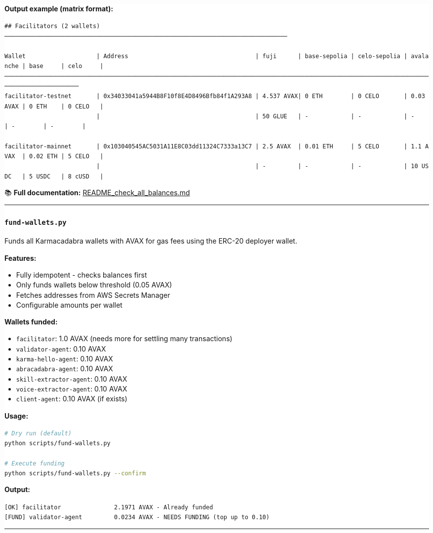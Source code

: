 **Output example (matrix format):**
```
## Facilitators (2 wallets)
────────────────────────────────────────────────────────────────────────────────

Wallet                    | Address                                    | fuji      | base-sepolia | celo-sepolia | avalanche | base     | celo     |
─────────────────────────────────────────────────────────────────────────────────────────────────────────────────────────────────────────────
facilitator-testnet       | 0x34033041a5944B8F10f8E4D8496Bfb84f1A293A8 | 4.537 AVAX| 0 ETH        | 0 CELO       | 0.03 AVAX | 0 ETH    | 0 CELO   |
                          |                                            | 50 GLUE   | -            | -            | -         | -        | -        |

facilitator-mainnet       | 0x103040545AC5031A11E8C03dd11324C7333a13C7 | 2.5 AVAX  | 0.01 ETH     | 5 CELO       | 1.1 AVAX  | 0.02 ETH | 5 CELO   |
                          |                                            | -         | -            | -            | 10 USDC   | 5 USDC   | 8 cUSD   |
```

📚 **Full documentation:** [README_check_all_balances.md](./README_check_all_balances.md)

---

### `fund-wallets.py`

Funds all Karmacadabra wallets with AVAX for gas fees using the ERC-20 deployer wallet.

**Features:**
- Fully idempotent - checks balances first
- Only funds wallets below threshold (0.05 AVAX)
- Fetches addresses from AWS Secrets Manager
- Configurable amounts per wallet

**Wallets funded:**
- `facilitator`: 1.0 AVAX (needs more for settling many transactions)
- `validator-agent`: 0.10 AVAX
- `karma-hello-agent`: 0.10 AVAX
- `abracadabra-agent`: 0.10 AVAX
- `skill-extractor-agent`: 0.10 AVAX
- `voice-extractor-agent`: 0.10 AVAX
- `client-agent`: 0.10 AVAX (if exists)

**Usage:**
```bash
# Dry run (default)
python scripts/fund-wallets.py

# Execute funding
python scripts/fund-wallets.py --confirm
```

**Output:**
```
[OK] facilitator               2.1971 AVAX - Already funded
[FUND] validator-agent         0.0234 AVAX - NEEDS FUNDING (top up to 0.10)
```

---